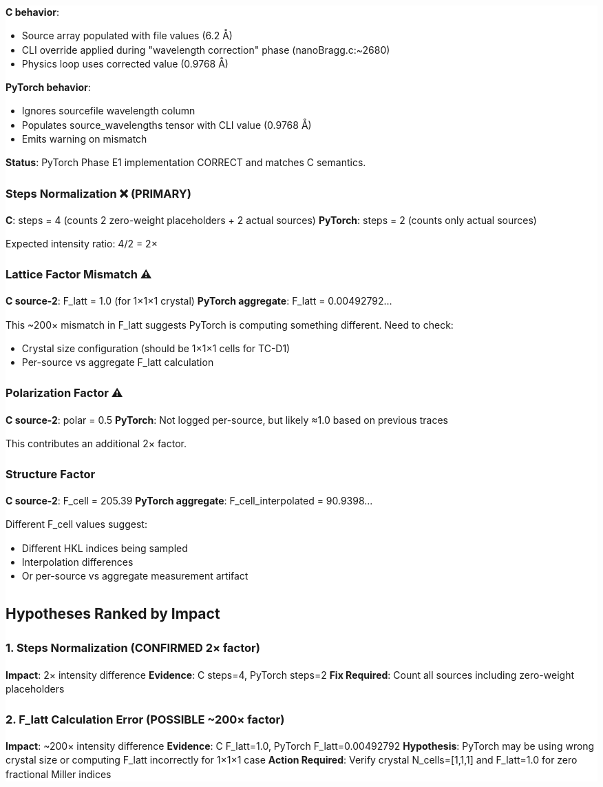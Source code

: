 **C behavior**:
- Source array populated with file values (6.2 Å)
- CLI override applied during "wavelength correction" phase (nanoBragg.c:~2680)
- Physics loop uses corrected value (0.9768 Å)

**PyTorch behavior**:
- Ignores sourcefile wavelength column
- Populates source_wavelengths tensor with CLI value (0.9768 Å)
- Emits warning on mismatch

**Status**: PyTorch Phase E1 implementation CORRECT and matches C semantics.

### Steps Normalization ❌ (PRIMARY)

**C**: steps = 4 (counts 2 zero-weight placeholders + 2 actual sources)
**PyTorch**: steps = 2 (counts only actual sources)

Expected intensity ratio: 4/2 = 2×

### Lattice Factor Mismatch ⚠️

**C source-2**: F_latt = 1.0 (for 1×1×1 crystal)
**PyTorch aggregate**: F_latt = 0.00492792...

This ~200× mismatch in F_latt suggests PyTorch is computing something different. Need to check:
- Crystal size configuration (should be 1×1×1 cells for TC-D1)
- Per-source vs aggregate F_latt calculation

### Polarization Factor ⚠️

**C source-2**: polar = 0.5
**PyTorch**: Not logged per-source, but likely ≈1.0 based on previous traces

This contributes an additional 2× factor.

### Structure Factor

**C source-2**: F_cell = 205.39
**PyTorch aggregate**: F_cell_interpolated = 90.9398...

Different F_cell values suggest:
- Different HKL indices being sampled
- Interpolation differences
- Or per-source vs aggregate measurement artifact

## Hypotheses Ranked by Impact

### 1. Steps Normalization (CONFIRMED 2× factor)
**Impact**: 2× intensity difference
**Evidence**: C steps=4, PyTorch steps=2
**Fix Required**: Count all sources including zero-weight placeholders

### 2. F_latt Calculation Error (POSSIBLE ~200× factor)
**Impact**: ~200× intensity difference
**Evidence**: C F_latt=1.0, PyTorch F_latt=0.00492792
**Hypothesis**: PyTorch may be using wrong crystal size or computing F_latt incorrectly for 1×1×1 case
**Action Required**: Verify crystal N_cells=[1,1,1] and F_latt=1.0 for zero fractional Miller indices
